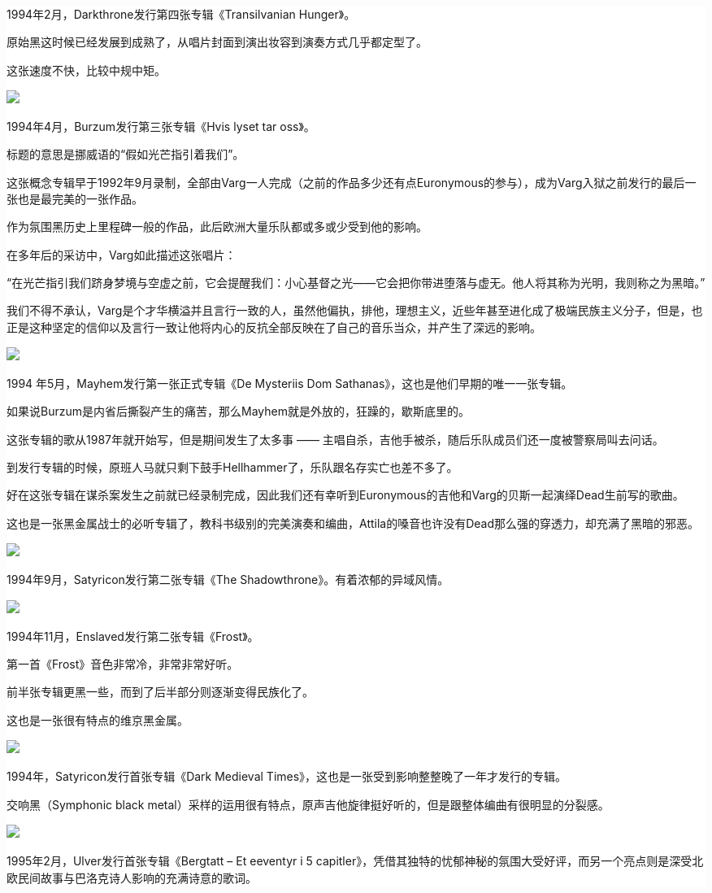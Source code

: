 1994年2月，Darkthrone发行第四张专辑《Transilvanian Hunger》。

原始黑这时候已经发展到成熟了，从唱片封面到演出妆容到演奏方式几乎都定型了。

这张速度不快，比较中规中矩。

![](https://raw.githubusercontent.com/OliverRen/olili_blog_img/master/rock.58.极端金属王朝之_后黑暗时代开启_三/1637410313929.png)

1994年4月，Burzum发行第三张专辑《Hvis lyset tar oss》。

标题的意思是挪威语的“假如光芒指引着我们”。

这张概念专辑早于1992年9月录制，全部由Varg一人完成（之前的作品多少还有点Euronymous的参与），成为Varg入狱之前发行的最后一张也是最完美的一张作品。

作为氛围黑历史上里程碑一般的作品，此后欧洲大量乐队都或多或少受到他的影响。

在多年后的采访中，Varg如此描述这张唱片：

“在光芒指引我们跻身梦境与空虚之前，它会提醒我们：小心基督之光——它会把你带进堕落与虚无。他人将其称为光明，我则称之为黑暗。”

我们不得不承认，Varg是个才华横溢并且言行一致的人，虽然他偏执，排他，理想主义，近些年甚至进化成了极端民族主义分子，但是，也正是这种坚定的信仰以及言行一致让他将内心的反抗全部反映在了自己的音乐当众，并产生了深远的影响。

![](https://raw.githubusercontent.com/OliverRen/olili_blog_img/master/rock.58.极端金属王朝之_后黑暗时代开启_三/1637410318666.png)

1994 年5月，Mayhem发行第一张正式专辑《De Mysteriis Dom Sathanas》，这也是他们早期的唯一一张专辑。

如果说Burzum是内省后撕裂产生的痛苦，那么Mayhem就是外放的，狂躁的，歇斯底里的。

这张专辑的歌从1987年就开始写，但是期间发生了太多事 —— 主唱自杀，吉他手被杀，随后乐队成员们还一度被警察局叫去问话。

到发行专辑的时候，原班人马就只剩下鼓手Hellhammer了，乐队跟名存实亡也差不多了。

好在这张专辑在谋杀案发生之前就已经录制完成，因此我们还有幸听到Euronymous的吉他和Varg的贝斯一起演绎Dead生前写的歌曲。

这也是一张黑金属战士的必听专辑了，教科书级别的完美演奏和编曲，Attila的嗓音也许没有Dead那么强的穿透力，却充满了黑暗的邪恶。

![](https://raw.githubusercontent.com/OliverRen/olili_blog_img/master/rock.58.极端金属王朝之_后黑暗时代开启_三/1637410322333.png)

1994年9月，Satyricon发行第二张专辑《The Shadowthrone》。有着浓郁的异域风情。

![](https://raw.githubusercontent.com/OliverRen/olili_blog_img/master/rock.58.极端金属王朝之_后黑暗时代开启_三/1637410326016.png)

1994年11月，Enslaved发行第二张专辑《Frost》。

第一首《Frost》音色非常冷，非常非常好听。

前半张专辑更黑一些，而到了后半部分则逐渐变得民族化了。

这也是一张很有特点的维京黑金属。

![](https://raw.githubusercontent.com/OliverRen/olili_blog_img/master/rock.58.极端金属王朝之_后黑暗时代开启_三/1637410329700.png)

1994年，Satyricon发行首张专辑《Dark Medieval Times》，这也是一张受到影响整整晚了一年才发行的专辑。

交响黑（Symphonic black metal）采样的运用很有特点，原声吉他旋律挺好听的，但是跟整体编曲有很明显的分裂感。

![](https://raw.githubusercontent.com/OliverRen/olili_blog_img/master/rock.58.极端金属王朝之_后黑暗时代开启_三/1637410332778.png)

1995年2月，Ulver发行首张专辑《Bergtatt – Et eeventyr i 5 capitler》，凭借其独特的忧郁神秘的氛围大受好评，而另一个亮点则是深受北欧民间故事与巴洛克诗人影响的充满诗意的歌词。
